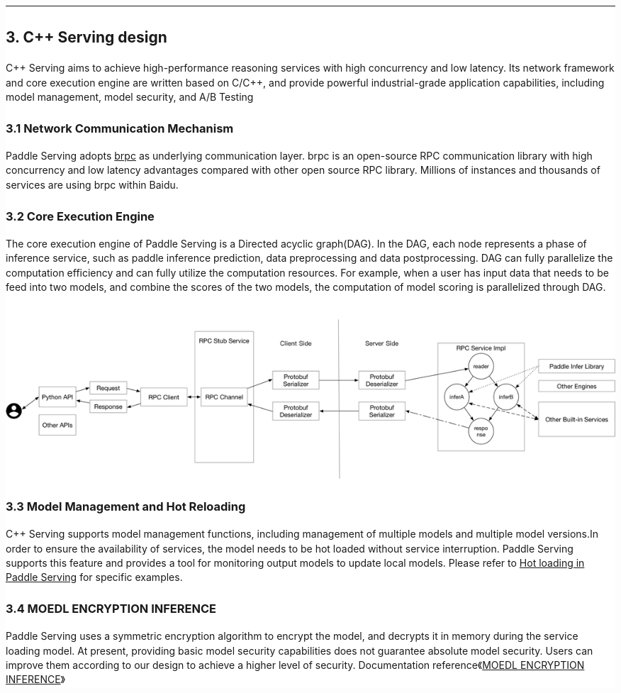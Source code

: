 ----

## 3. C++ Serving design

C++ Serving aims to achieve high-performance reasoning services with high concurrency and low latency. Its network framework and core execution engine are written based on C/C++, and provide powerful industrial-grade application capabilities, including model management, model security, and A/B Testing

### 3.1 Network Communication Mechanism
Paddle Serving adopts [brpc](https://github.com/apache/incubator-brpc) as underlying communication layer. brpc is an open-source RPC communication library with high concurrency and low latency advantages compared with other open source RPC library. Millions of instances and thousands of services are using brpc within Baidu.

### 3.2 Core Execution Engine
The core execution engine of Paddle Serving is a Directed acyclic graph(DAG). In the DAG, each node represents a phase of inference service, such as paddle inference prediction, data preprocessing and data postprocessing. DAG can fully parallelize the computation efficiency and can fully utilize the computation resources. For example, when a user has input data that needs to be feed into two models, and combine the scores of the two models, the computation of model scoring is parallelized through DAG.

<p align="center">
    <br>
<img src='images/design_doc.png'">
    <br>
<p>

### 3.3  Model Management and Hot Reloading     
C++ Serving supports model management functions, including management of multiple models and multiple model versions.In order to ensure the availability of services, the model needs to be hot loaded without service interruption. Paddle Serving supports this feature and provides a tool for monitoring output models to update local models. Please refer to [Hot loading in Paddle Serving](C++_Serving/Hot_Loading_EN.md) for specific examples.

### 3.4 MOEDL ENCRYPTION INFERENCE
Paddle Serving uses a symmetric encryption algorithm to encrypt the model, and decrypts it in memory during the service loading model. At present, providing basic model security capabilities does not guarantee absolute model security. Users can improve them according to our design to achieve a higher level of security. Documentation reference《[MOEDL ENCRYPTION INFERENCE](C++_Serving/Encryption_EN.md)》
